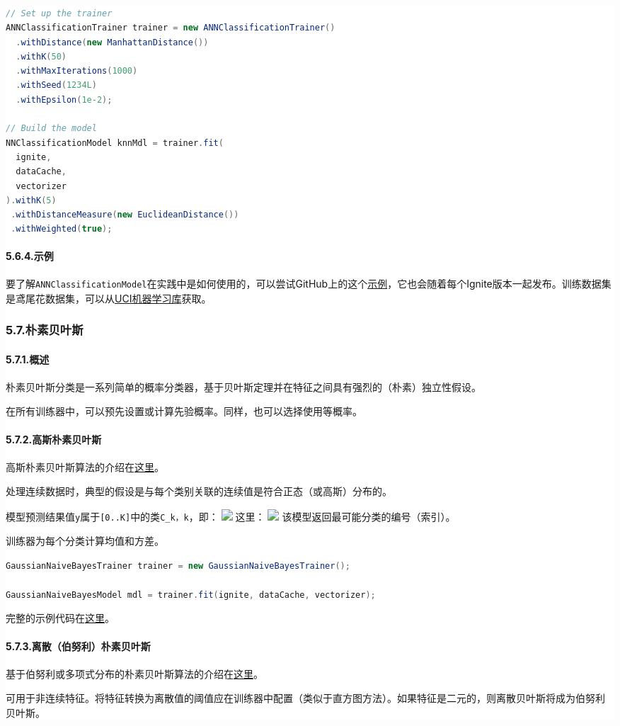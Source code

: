 ```java
// Set up the trainer
ANNClassificationTrainer trainer = new ANNClassificationTrainer()
  .withDistance(new ManhattanDistance())
  .withK(50)
  .withMaxIterations(1000)
  .withSeed(1234L)
  .withEpsilon(1e-2);

// Build the model
NNClassificationModel knnMdl = trainer.fit(
  ignite,
  dataCache,
  vectorizer
).withK(5)
 .withDistanceMeasure(new EuclideanDistance())
 .withWeighted(true);
```
#### 5.6.4.示例
要了解`ANNClassificationModel`在实践中是如何使用的，可以尝试GitHub上的这个[示例](https://github.com/apache/ignite/blob/master/examples/src/main/java/org/apache/ignite/examples/ml/knn/ANNClassificationExample.java)，它也会随着每个Ignite版本一起发布。训练数据集是鸢尾花数据集，可以从[UCI机器学习库](https://archive.ics.uci.edu/ml/datasets/iris)获取。
### 5.7.朴素贝叶斯
#### 5.7.1.概述
朴素贝叶斯分类是一系列简单的概率分类器，基于贝叶斯定理并在特征之间具有强烈的（朴素）独立性假设。

在所有训练器中，可以预先设置或计算先验概率。同样，也可以选择使用等概率。
#### 5.7.2.高斯朴素贝叶斯
高斯朴素贝叶斯算法的介绍在[这里](https://en.wikipedia.org/wiki/Naive_Bayes_classifier#Gaussian_naive_Bayes)。

处理连续数据时，典型的假设是与每个类别关联的连续值是符合正态（或高斯）分布的。

模型预测结果值`y`属于`[0..K]`中的类`C_k，k`，即：
![](https://files.readme.io/72b02b3-47e307546e1d9409dc97deb063b8fb40.png)
这里：
![](https://files.readme.io/c6dfa34-1908be2867c704879b32cea8eff1a866.png)
该模型返回最可能分类的编号（索引）。

训练器为每个分类计算均值和方差。
```java
GaussianNaiveBayesTrainer trainer = new GaussianNaiveBayesTrainer();

GaussianNaiveBayesModel mdl = trainer.fit(ignite, dataCache, vectorizer);
```
完整的示例代码在[这里](https://github.com/apache/ignite/blob/master/examples/src/main/java/org/apache/ignite/examples/ml/naivebayes/GaussianNaiveBayesTrainerExample.java)。
#### 5.7.3.离散（伯努利）朴素贝叶斯
基于伯努利或多项式分布的朴素贝叶斯算法的介绍在[这里](https://en.wikipedia.org/wiki/Naive_Bayes_classifier#Multinomial_naive_Bayes)。

可用于非连续特征。将特征转换为离散值的阈值应在训练器中配置（类似于直方图方法）。如果特征是二元的，则离散贝叶斯将成为伯努利贝叶斯。
